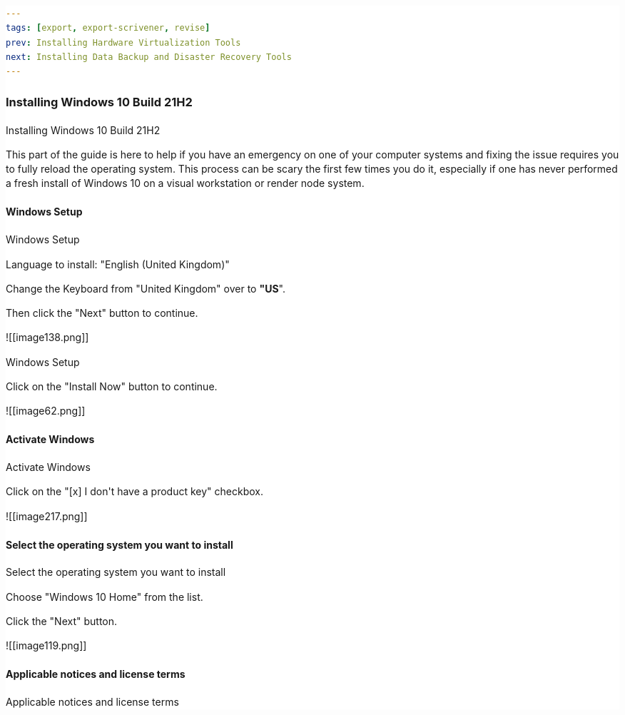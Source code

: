 ```yaml
---
tags: [export, export-scrivener, revise]
prev: Installing Hardware Virtualization Tools
next: Installing Data Backup and Disaster Recovery Tools
---
```


### Installing Windows 10 Build 21H2

Installing Windows 10 Build 21H2

This part of the guide is here to help if you have an emergency on one of your computer systems and fixing the issue requires you to fully reload the operating system. This process can be scary the first few times you do it, especially if one has never performed a fresh install of Windows 10 on a visual workstation or render node system.

#### Windows Setup

Windows Setup

Language to install: "English (United Kingdom)"

Change the Keyboard from "United Kingdom" over to **"US**".

Then click the "Next" button to continue.

![[image138.png]]

Windows Setup

Click on the "Install Now" button to continue.

![[image62.png]]

#### Activate Windows

Activate Windows

Click on the "\[x\] I don't have a product key" checkbox.

![[image217.png]]

#### Select the operating system you want to install

Select the operating system you want to install

Choose "Windows 10 Home" from the list.

Click the "Next" button.

![[image119.png]]

#### Applicable notices and license terms

Applicable notices and license terms
